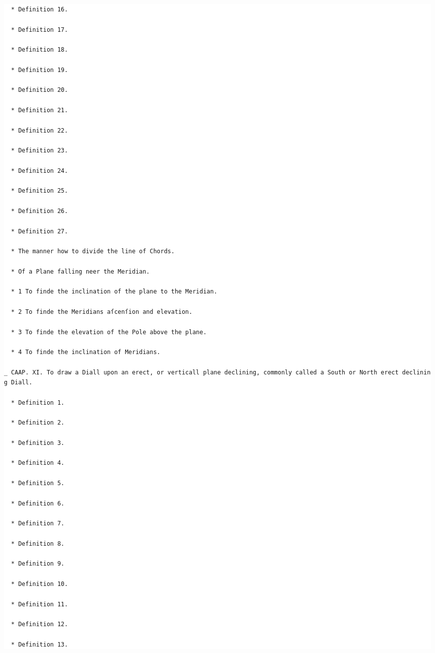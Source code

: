       * Definition 16.

      * Definition 17.

      * Definition 18.

      * Definition 19.

      * Definition 20.

      * Definition 21.

      * Definition 22.

      * Definition 23.

      * Definition 24.

      * Definition 25.

      * Definition 26.

      * Definition 27.

      * The manner how to divide the line of Chords.

      * Of a Plane falling neer the Meridian.

      * 1 To finde the inclination of the plane to the Meridian.

      * 2 To finde the Meridians aſcenſion and elevation.

      * 3 To finde the elevation of the Pole above the plane.

      * 4 To finde the inclination of Meridians.

    _ CAAP. XI. To draw a Diall upon an erect, or verticall plane declining, commonly called a South or North erect declining Diall.

      * Definition 1.

      * Definition 2.

      * Definition 3.

      * Definition 4.

      * Definition 5.

      * Definition 6.

      * Definition 7.

      * Definition 8.

      * Definition 9.

      * Definition 10.

      * Definition 11.

      * Definition 12.

      * Definition 13.
